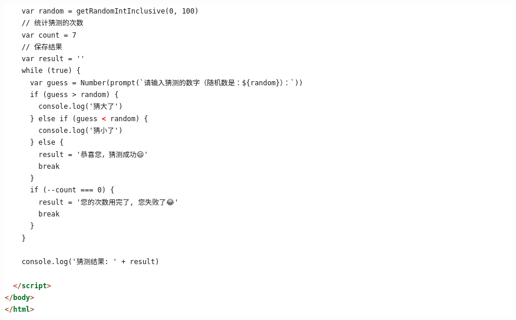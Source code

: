 ```html
    var random = getRandomIntInclusive(0, 100)
    // 统计猜测的次数
    var count = 7
    // 保存结果
    var result = ''
    while (true) {
      var guess = Number(prompt(`请输入猜测的数字（随机数是：${random}）：`))
      if (guess > random) {
        console.log('猜大了')
      } else if (guess < random) {
        console.log('猜小了')
      } else {
        result = '恭喜您，猜测成功😄'
        break
      }
      if (--count === 0) {
        result = '您的次数用完了, 您失败了😂'
        break
      }
    }

    console.log('猜测结果: ' + result)

  </script>
</body>
</html>
```

